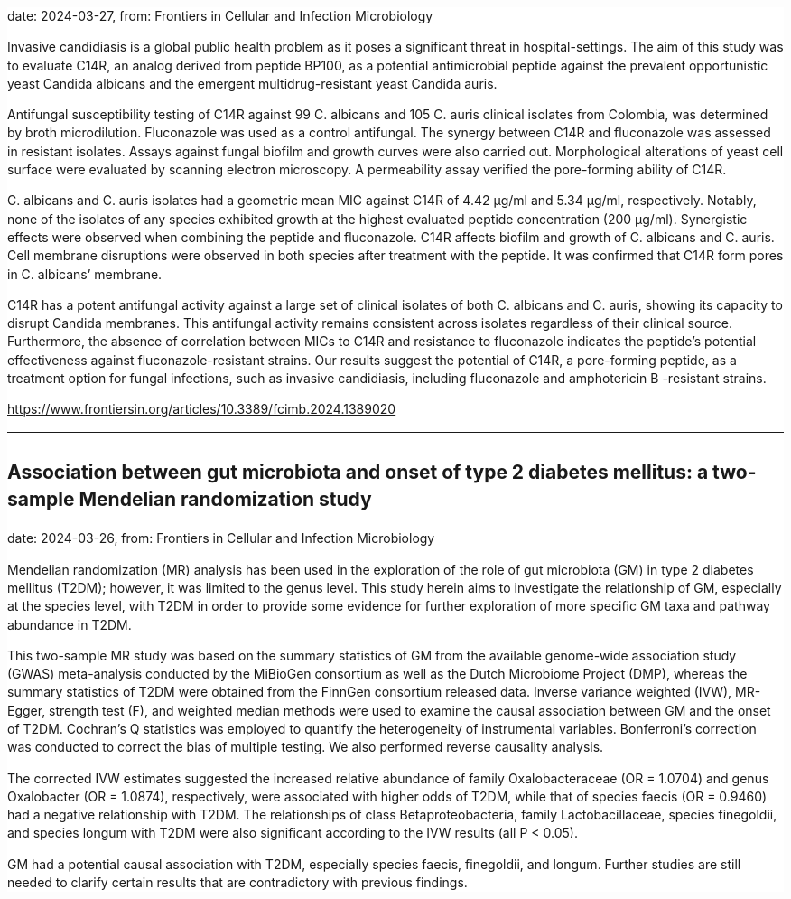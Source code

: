 date: 2024-03-27, from: Frontiers in Cellular and Infection Microbiology

<sec><title>Introduction</title><p>Invasive candidiasis is a global public health problem as it poses a significant threat in hospital-settings. The aim of this study was to evaluate C14R, an analog derived from peptide BP100, as a potential antimicrobial peptide against the prevalent opportunistic yeast <italic>Candida albicans</italic> and the emergent multidrug-resistant yeast <italic>Candida auris</italic>.</p></sec><sec><title>Methods</title><p>Antifungal susceptibility testing of C14R against 99 C<italic>. albicans</italic> and 105 C<italic>. auris</italic> clinical isolates from Colombia, was determined by broth microdilution. Fluconazole was used as a control antifungal. The synergy between C14R and fluconazole was assessed in resistant isolates. Assays against fungal biofilm and growth curves were also carried out. Morphological alterations of yeast cell surface were evaluated by scanning electron microscopy. A permeability assay verified the pore-forming ability of C14R.</p></sec><sec><title>Results</title><p><italic>C. albicans</italic> and <italic>C. auris</italic> isolates had a geometric mean MIC against C14R of 4.42 µg/ml and 5.34 µg/ml, respectively. Notably, none of the isolates of any species exhibited growth at the highest evaluated peptide concentration (200 µg/ml). Synergistic effects were observed when combining the peptide and fluconazole. C14R affects biofilm and growth of <italic>C. albicans</italic> and <italic>C. auris</italic>. Cell membrane disruptions were observed in both species after treatment with the peptide. It was confirmed that C14R form pores in <italic>C. albicans</italic>’ membrane.</p></sec><sec><title>Discussion</title><p>C14R has a potent antifungal activity against a large set of clinical isolates of both <italic>C. albicans</italic> and <italic>C. auris</italic>, showing its capacity to disrupt <italic>Candida</italic> membranes. This antifungal activity remains consistent across isolates regardless of their clinical source. Furthermore, the absence of correlation between MICs to C14R and resistance to fluconazole indicates the peptide’s potential effectiveness against fluconazole-resistant strains. Our results suggest the potential of C14R, a pore-forming peptide, as a treatment option for fungal infections, such as invasive candidiasis, including fluconazole and amphotericin B -resistant strains.</p></sec> 

<https://www.frontiersin.org/articles/10.3389/fcimb.2024.1389020>

---

## Association between gut microbiota and onset of type 2 diabetes mellitus: a two-sample Mendelian randomization study

date: 2024-03-26, from: Frontiers in Cellular and Infection Microbiology

<sec><title>Aim</title><p>Mendelian randomization (MR) analysis has been used in the exploration of the role of gut microbiota (GM) in type 2 diabetes mellitus (T2DM); however, it was limited to the genus level. This study herein aims to investigate the relationship of GM, especially at the species level, with T2DM in order to provide some evidence for further exploration of more specific GM taxa and pathway abundance in T2DM.</p></sec><sec><title>Methods</title><p>This two-sample MR study was based on the summary statistics of GM from the available genome-wide association study (GWAS) meta-analysis conducted by the MiBioGen consortium as well as the Dutch Microbiome Project (DMP), whereas the summary statistics of T2DM were obtained from the FinnGen consortium released data. Inverse variance weighted (IVW), MR-Egger, strength test (<italic>F</italic>), and weighted median methods were used to examine the causal association between GM and the onset of T2DM. Cochran’s <italic>Q</italic> statistics was employed to quantify the heterogeneity of instrumental variables. Bonferroni’s correction was conducted to correct the bias of multiple testing. We also performed reverse causality analysis.</p></sec><sec><title>Results</title><p>The corrected IVW estimates suggested the increased relative abundance of family <italic>Oxalobacteraceae</italic> (OR = 1.0704) and genus <italic>Oxalobacter</italic> (OR = 1.0874), respectively, were associated with higher odds of T2DM, while that of species <italic>faecis</italic> (OR = 0.9460) had a negative relationship with T2DM. The relationships of class <italic>Betaproteobacteria</italic>, family <italic>Lactobacillaceae</italic>, species <italic>finegoldii</italic>, and species <italic>longum</italic> with T2DM were also significant according to the IVW results (all <italic>P</italic> &lt; 0.05).</p></sec><sec><title>Conclusions</title><p>GM had a potential causal association with T2DM, especially species <italic>faecis</italic>, <italic>finegoldii</italic>, and <italic>longum</italic>. Further studies are still needed to clarify certain results that are contradictory with previous findings.</p></sec> 
